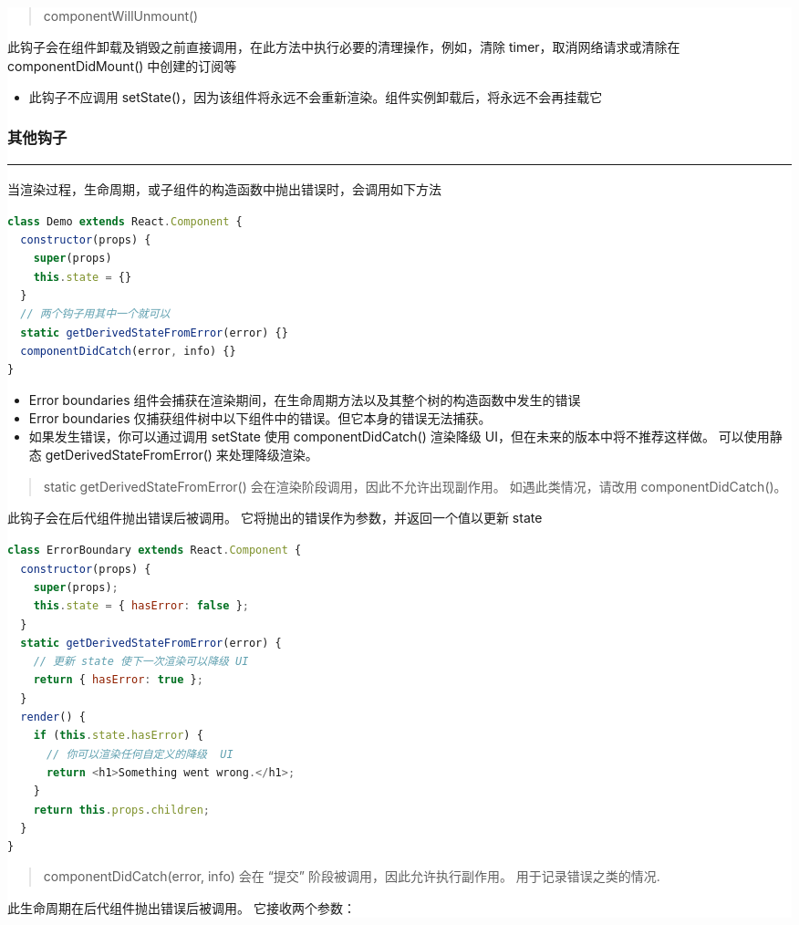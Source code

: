 > componentWillUnmount()

此钩子会在组件卸载及销毁之前直接调用，在此方法中执行必要的清理操作，例如，清除 timer，取消网络请求或清除在 componentDidMount() 中创建的订阅等

- 此钩子不应调用 setState()，因为该组件将永远不会重新渲染。组件实例卸载后，将永远不会再挂载它


### 其他钩子<hr>

当渲染过程，生命周期，或子组件的构造函数中抛出错误时，会调用如下方法


```js
class Demo extends React.Component {
  constructor(props) {
    super(props)
    this.state = {}
  }
  // 两个钩子用其中一个就可以
  static getDerivedStateFromError(error) {}
  componentDidCatch(error, info) {}
}
```

- Error boundaries 组件会捕获在渲染期间，在生命周期方法以及其整个树的构造函数中发生的错误
- Error boundaries 仅捕获组件树中以下组件中的错误。但它本身的错误无法捕获。
- 如果发生错误，你可以通过调用 setState 使用 componentDidCatch() 渲染降级 UI，但在未来的版本中将不推荐这样做。 可以使用静态 getDerivedStateFromError() 来处理降级渲染。

> static getDerivedStateFromError() 会在渲染阶段调用，因此不允许出现副作用。 如遇此类情况，请改用 componentDidCatch()。

此钩子会在后代组件抛出错误后被调用。 它将抛出的错误作为参数，并返回一个值以更新 state

```js
class ErrorBoundary extends React.Component {
  constructor(props) {
    super(props);
    this.state = { hasError: false };
  }
  static getDerivedStateFromError(error) {
    // 更新 state 使下一次渲染可以降级 UI
    return { hasError: true };
  }
  render() {
    if (this.state.hasError) {
      // 你可以渲染任何自定义的降级  UI
      return <h1>Something went wrong.</h1>;
    }
    return this.props.children; 
  }
}
```

> componentDidCatch(error, info) 会在 “提交” 阶段被调用，因此允许执行副作用。 用于记录错误之类的情况.

此生命周期在后代组件抛出错误后被调用。 它接收两个参数：
